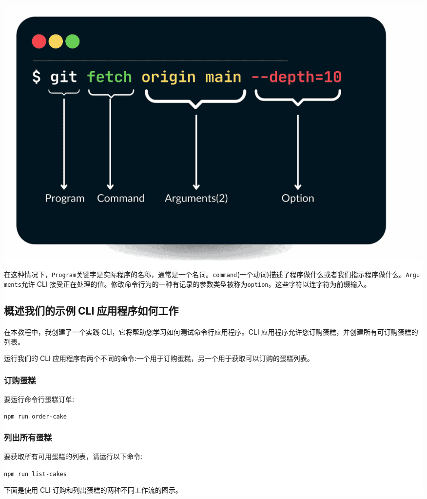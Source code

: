 ![Git fetch CLI command](img/b9c57244e6ac5b37522757d5a0921229.png)

在这种情况下，`Program`关键字是实际程序的名称，通常是一个名词。`command`(一个动词)描述了程序做什么或者我们指示程序做什么。`Arguments`允许 CLI 接受正在处理的值。修改命令行为的一种有记录的参数类型被称为`option`。这些字符以连字符为前缀输入。

## 概述我们的示例 CLI 应用程序如何工作

在本教程中，我创建了一个实践 CLI，它将帮助您学习如何测试命令行应用程序。CLI 应用程序允许您订购蛋糕，并创建所有可订购蛋糕的列表。

运行我们的 CLI 应用程序有两个不同的命令:一个用于订购蛋糕，另一个用于获取可以订购的蛋糕列表。

### 订购蛋糕

要运行命令行蛋糕订单:

```
npm run order-cake 
```

### 列出所有蛋糕

要获取所有可用蛋糕的列表，请运行以下命令:

```
npm run list-cakes 
```

下面是使用 CLI 订购和列出蛋糕的两种不同工作流的图示。
